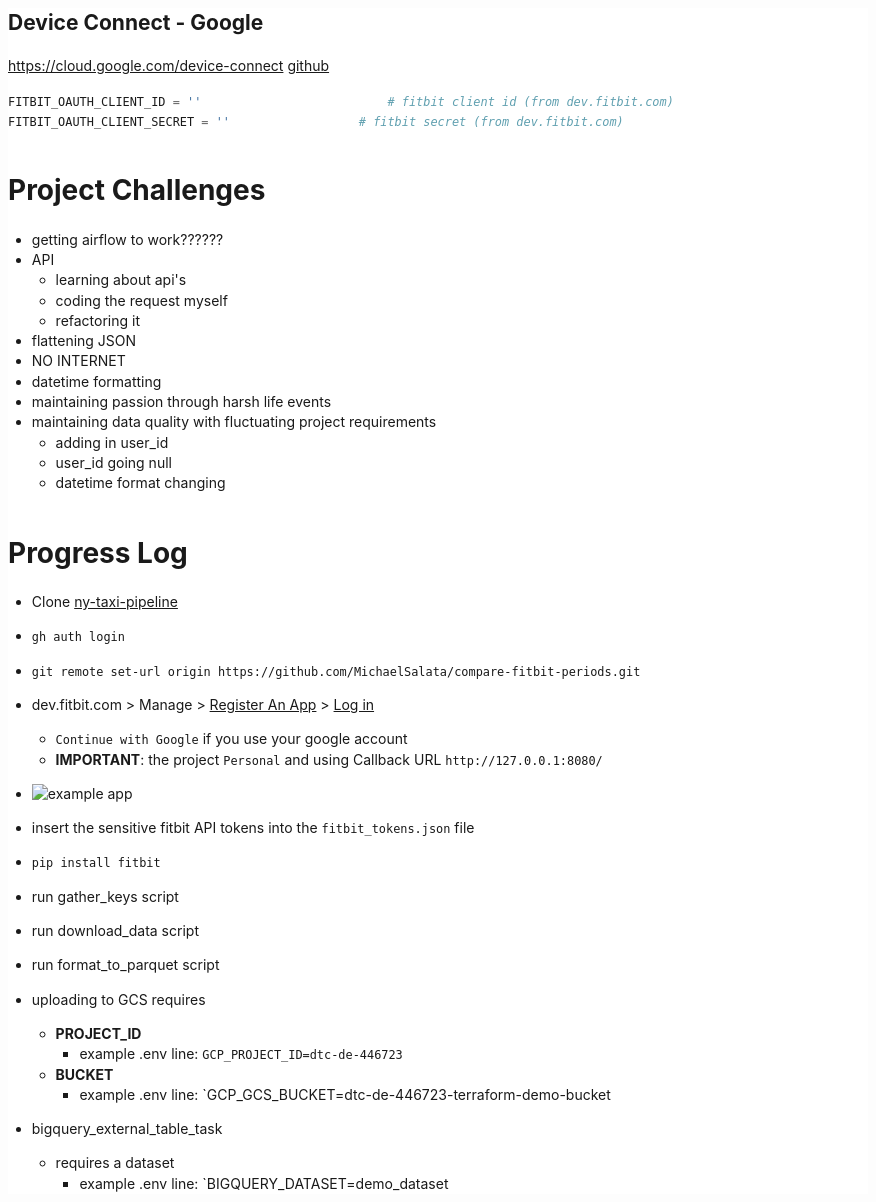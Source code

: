 ## Device Connect - Google
https://cloud.google.com/device-connect
[github](https://github.com/GoogleCloudPlatform/deviceconnect)

```python
FITBIT_OAUTH_CLIENT_ID = ''                          # fitbit client id (from dev.fitbit.com)
FITBIT_OAUTH_CLIENT_SECRET = ''                  # fitbit secret (from dev.fitbit.com)
```

# Project Challenges
- getting airflow to work??????
- API
	- learning about api's
	- coding the request myself
	- refactoring it
- flattening JSON
- NO INTERNET
- datetime formatting
- maintaining passion through harsh life events
- maintaining data quality with fluctuating project requirements
	- adding in user_id
	- user_id going null
	- datetime format changing
# Progress Log
- Clone [ny-taxi-pipeline](https://github.com/MichaelSalata/ny-taxi-pipeline)
- `gh auth login`
- `git remote set-url origin https://github.com/MichaelSalata/compare-fitbit-periods.git`
- dev.fitbit.com > Manage > [Register An App](https://dev.fitbit.com/apps/new/) > [Log in](https://dev.fitbit.com/login)
	- `Continue with Google` if you use your google account
	- **IMPORTANT**: the project `Personal` and using Callback URL `http://127.0.0.1:8080/`
- ![example app](https://miro.medium.com/v2/resize:fit:720/format:webp/1*UJHMOYsFZvrBmpNjFfpBJA.jpeg)
- insert the sensitive fitbit API tokens into the `fitbit_tokens.json` file
- `pip install fitbit`
- run gather_keys script
- run download_data script
- run format_to_parquet script

- uploading to GCS requires
	- **PROJECT_ID**
		- example .env line:  `GCP_PROJECT_ID=dtc-de-446723`
	- **BUCKET**
		- example .env line:  `GCP_GCS_BUCKET=dtc-de-446723-terraform-demo-bucket

- bigquery_external_table_task
	- requires a dataset
		- example .env line:  `BIGQUERY_DATASET=demo_dataset

